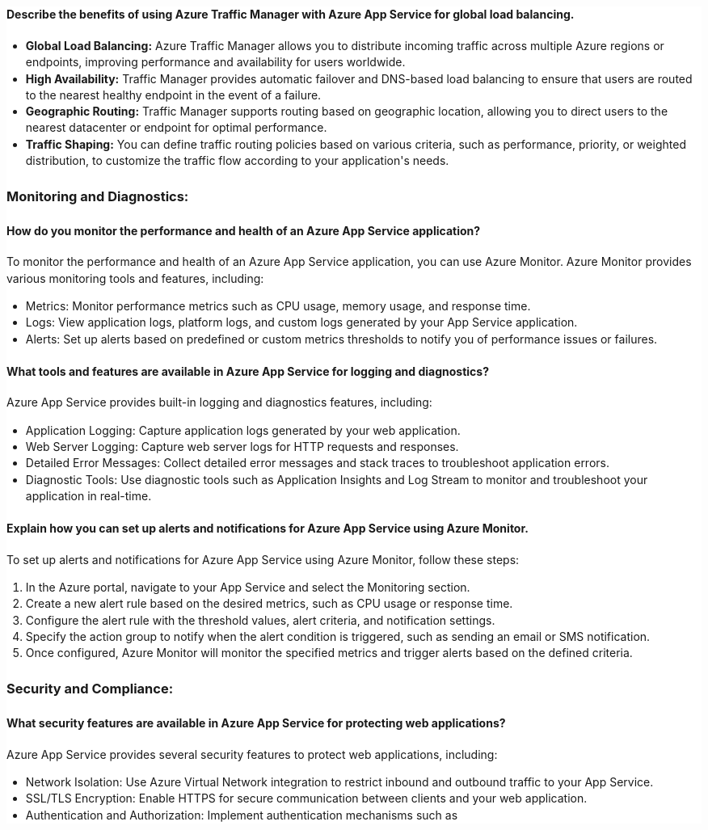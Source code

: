 #### Describe the benefits of using Azure Traffic Manager with Azure App Service for global load balancing.
- **Global Load Balancing:** Azure Traffic Manager allows you to distribute incoming traffic across multiple Azure regions or endpoints, improving performance and availability for users worldwide.
- **High Availability:** Traffic Manager provides automatic failover and DNS-based load balancing to ensure that users are routed to the nearest healthy endpoint in the event of a failure.
- **Geographic Routing:** Traffic Manager supports routing based on geographic location, allowing you to direct users to the nearest datacenter or endpoint for optimal performance.
- **Traffic Shaping:** You can define traffic routing policies based on various criteria, such as performance, priority, or weighted distribution, to customize the traffic flow according to your application's needs.

### Monitoring and Diagnostics:

#### How do you monitor the performance and health of an Azure App Service application?
To monitor the performance and health of an Azure App Service application, you can use Azure Monitor. Azure Monitor provides various monitoring tools and features, including:
- Metrics: Monitor performance metrics such as CPU usage, memory usage, and response time.
- Logs: View application logs, platform logs, and custom logs generated by your App Service application.
- Alerts: Set up alerts based on predefined or custom metrics thresholds to notify you of performance issues or failures.

#### What tools and features are available in Azure App Service for logging and diagnostics?
Azure App Service provides built-in logging and diagnostics features, including:
- Application Logging: Capture application logs generated by your web application.
- Web Server Logging: Capture web server logs for HTTP requests and responses.
- Detailed Error Messages: Collect detailed error messages and stack traces to troubleshoot application errors.
- Diagnostic Tools: Use diagnostic tools such as Application Insights and Log Stream to monitor and troubleshoot your application in real-time.

#### Explain how you can set up alerts and notifications for Azure App Service using Azure Monitor.
To set up alerts and notifications for Azure App Service using Azure Monitor, follow these steps:
1. In the Azure portal, navigate to your App Service and select the Monitoring section.
2. Create a new alert rule based on the desired metrics, such as CPU usage or response time.
3. Configure the alert rule with the threshold values, alert criteria, and notification settings.
4. Specify the action group to notify when the alert condition is triggered, such as sending an email or SMS notification.
5. Once configured, Azure Monitor will monitor the specified metrics and trigger alerts based on the defined criteria.

### Security and Compliance:

#### What security features are available in Azure App Service for protecting web applications?
Azure App Service provides several security features to protect web applications, including:
- Network Isolation: Use Azure Virtual Network integration to restrict inbound and outbound traffic to your App Service.
- SSL/TLS Encryption: Enable HTTPS for secure communication between clients and your web application.
- Authentication and Authorization: Implement authentication mechanisms such as
